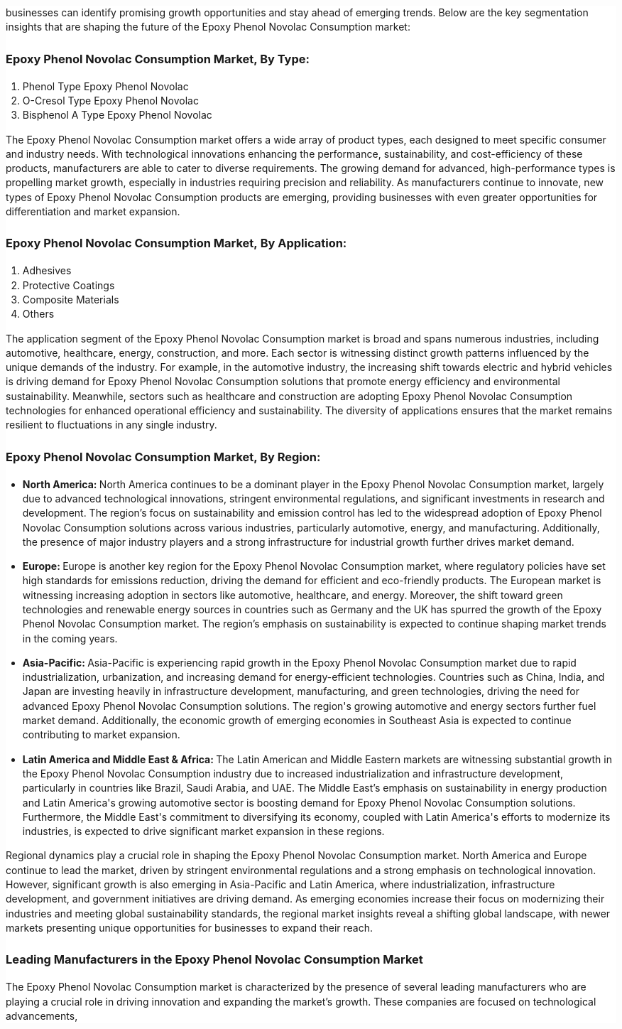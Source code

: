 businesses can identify promising growth opportunities and stay ahead of emerging trends. Below are the key segmentation insights that are shaping the future of the Epoxy Phenol Novolac Consumption market:</p><h3><strong>Epoxy Phenol Novolac Consumption Market, By Type:<br /></strong></h3><ol><li>Phenol Type Epoxy Phenol Novolac<li> O-Cresol Type Epoxy Phenol Novolac<li> Bisphenol A Type Epoxy Phenol Novolac</li></ol><p>The Epoxy Phenol Novolac Consumption market offers a wide array of product types, each designed to meet specific consumer and industry needs. With technological innovations enhancing the performance, sustainability, and cost-efficiency of these products, manufacturers are able to cater to diverse requirements. The growing demand for advanced, high-performance types is propelling market growth, especially in industries requiring precision and reliability. As manufacturers continue to innovate, new types of Epoxy Phenol Novolac Consumption products are emerging, providing businesses with even greater opportunities for differentiation and market expansion.</p><h3>Epoxy Phenol Novolac Consumption Market,&nbsp;By Application:</h3><ol><li>Adhesives<li> Protective Coatings<li> Composite Materials<li> Others</li></ol><p>The application segment of the Epoxy Phenol Novolac Consumption market is broad and spans numerous industries, including automotive, healthcare, energy, construction, and more. Each sector is witnessing distinct growth patterns influenced by the unique demands of the industry. For example, in the automotive industry, the increasing shift towards electric and hybrid vehicles is driving demand for Epoxy Phenol Novolac Consumption solutions that promote energy efficiency and environmental sustainability. Meanwhile, sectors such as healthcare and construction are adopting Epoxy Phenol Novolac Consumption technologies for enhanced operational efficiency and sustainability. The diversity of applications ensures that the market remains resilient to fluctuations in any single industry.</p><h3>Epoxy Phenol Novolac Consumption Market, By Region:</h3><ul><li><p><strong>North America:&nbsp;</strong>North America continues to be a dominant player in the Epoxy Phenol Novolac Consumption market, largely due to advanced technological innovations, stringent environmental regulations, and significant investments in research and development. The region&rsquo;s focus on sustainability and emission control has led to the widespread adoption of Epoxy Phenol Novolac Consumption solutions across various industries, particularly automotive, energy, and manufacturing. Additionally, the presence of major industry players and a strong infrastructure for industrial growth further drives market demand.</p></li><li><p><strong><strong>Europe:&nbsp;</strong></strong>Europe is another key region for the Epoxy Phenol Novolac Consumption market, where regulatory policies have set high standards for emissions reduction, driving the demand for efficient and eco-friendly products. The European market is witnessing increasing adoption in sectors like automotive, healthcare, and energy. Moreover, the shift toward green technologies and renewable energy sources in countries such as Germany and the UK has spurred the growth of the Epoxy Phenol Novolac Consumption market. The region&rsquo;s emphasis on sustainability is expected to continue shaping market trends in the coming years.</p></li><li><p><strong><strong>Asia-Pacific:&nbsp;</strong></strong>Asia-Pacific is experiencing rapid growth in the Epoxy Phenol Novolac Consumption market due to rapid industrialization, urbanization, and increasing demand for energy-efficient technologies. Countries such as China, India, and Japan are investing heavily in infrastructure development, manufacturing, and green technologies, driving the need for advanced Epoxy Phenol Novolac Consumption solutions. The region's growing automotive and energy sectors further fuel market demand. Additionally, the economic growth of emerging economies in Southeast Asia is expected to continue contributing to market expansion.</p></li><li><p><strong><strong>Latin America and Middle East &amp; Africa:&nbsp;</strong></strong>The Latin American and Middle Eastern markets are witnessing substantial growth in the Epoxy Phenol Novolac Consumption industry due to increased industrialization and infrastructure development, particularly in countries like Brazil, Saudi Arabia, and UAE. The Middle East&rsquo;s emphasis on sustainability in energy production and Latin America's growing automotive sector is boosting demand for Epoxy Phenol Novolac Consumption solutions. Furthermore, the Middle East's commitment to diversifying its economy, coupled with Latin America's efforts to modernize its industries, is expected to drive significant market expansion in these regions.</p></li></ul><p>Regional dynamics play a crucial role in shaping the Epoxy Phenol Novolac Consumption market. North America and Europe continue to lead the market, driven by stringent environmental regulations and a strong emphasis on technological innovation. However, significant growth is also emerging in Asia-Pacific and Latin America, where industrialization, infrastructure development, and government initiatives are driving demand. As emerging economies increase their focus on modernizing their industries and meeting global sustainability standards, the regional market insights reveal a shifting global landscape, with newer markets presenting unique opportunities for businesses to expand their reach.</p><h3><strong>Leading Manufacturers in the Epoxy Phenol Novolac Consumption Market</strong></h3><p>The Epoxy Phenol Novolac Consumption market is characterized by the presence of several leading manufacturers who are playing a crucial role in driving innovation and expanding the market&rsquo;s growth. These companies are focused on technological advancements,